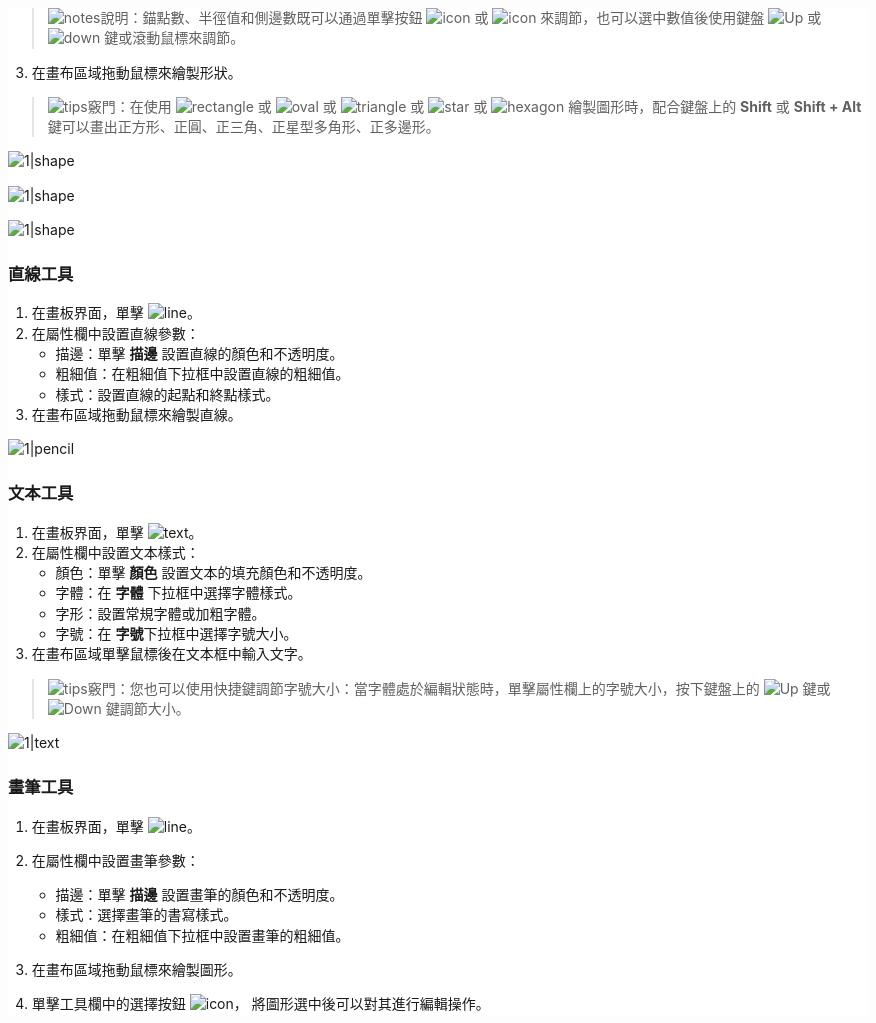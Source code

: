    > ![notes](../common/notes.svg)說明：錨點數、半徑值和側邊數既可以通過單擊按鈕 ![icon](../common/up.svg) 或 ![icon](../common/down.svg) 來調節，也可以選中數值後使用鍵盤 ![Up](../common/Up.svg) 或 ![down](../common/Down.svg) 鍵或滾動鼠標來調節。

3. 在畫布區域拖動鼠標來繪製形狀。

> ![tips](../common/tips.svg)竅門：在使用 ![rectangle](../common/rectangle_normal.png) 或 ![oval](../common/oval_normal.svg) 或 ![triangle](../common/triangle_tool_normal.svg) 或 ![star](../common/drawstar.svg) 或 ![hexagon](../common/hexagon_tool_normal.svg) 繪製圖形時，配合鍵盤上的 **Shift** 或 **Shift + Alt** 鍵可以畫出正方形、正圓、正三角、正星型多角形、正多邊形。

![1|shape](fig/shape1.png)

![1|shape](fig/shape2.png)

![1|shape](fig/shape3.png)

### 直線工具

1. 在畫板界面，單擊 ![line](../common/line_normal.svg)。 
2. 在屬性欄中設置直線參數：
   - 描邊：單擊 **描邊** 設置直線的顏色和不透明度。
   - 粗細值：在粗細值下拉框中設置直線的粗細值。
   - 樣式：設置直線的起點和終點樣式。
3. 在畫布區域拖動鼠標來繪製直線。

![1|pencil](fig/line.png)

### 文本工具

1. 在畫板界面，單擊 ![text](../common/text_normal.svg)。
2. 在屬性欄中設置文本樣式：
   - 顏色：單擊 **顏色** 設置文本的填充顏色和不透明度。
   - 字體：在 **字體** 下拉框中選擇字體樣式。
   - 字形：設置常規字體或加粗字體。
   - 字號：在 **字號**下拉框中選擇字號大小。
3. 在畫布區域單擊鼠標後在文本框中輸入文字。

>![tips](../common/tips.svg)竅門：您也可以使用快捷鍵調節字號大小：當字體處於編輯狀態時，單擊屬性欄上的字號大小，按下鍵盤上的 ![Up](../common/Up.svg) 鍵或 ![Down](../common/Down.svg) 鍵調節大小。

![1|text](fig/text.png)

### 畫筆工具

1. 在畫板界面，單擊 ![line](../common/pencil_normal.svg)。
2. 在屬性欄中設置畫筆參數：

   - 描邊：單擊 **描邊** 設置畫筆的顏色和不透明度。
   - 樣式：選擇畫筆的書寫樣式。
   - 粗細值：在粗細值下拉框中設置畫筆的粗細值。
3. 在畫布區域拖動鼠標來繪製圖形。

4. 單擊工具欄中的選擇按鈕 ![icon](../common/choose_tools.svg)， 將圖形選中後可以對其進行編輯操作。
